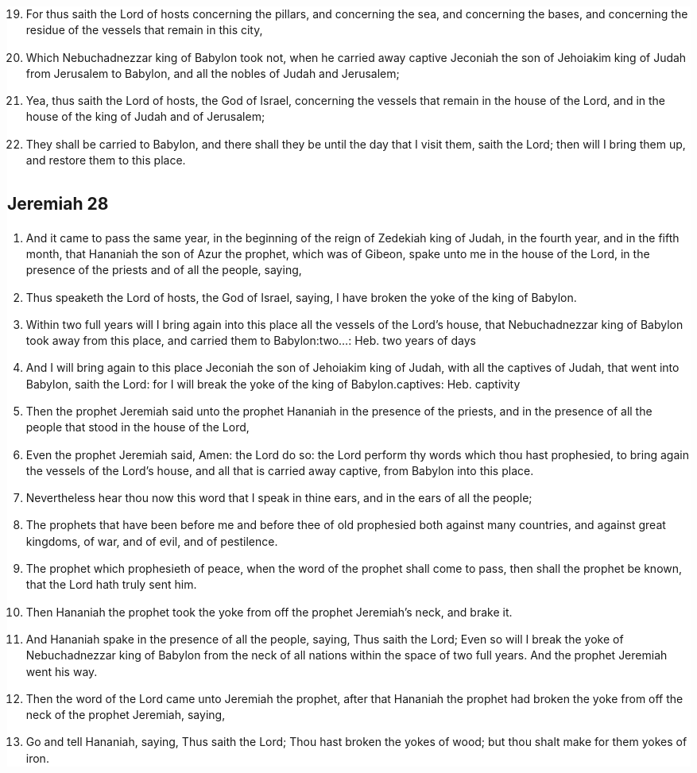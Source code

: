 19. For thus saith the Lord of hosts concerning the pillars, and concerning the sea, and concerning the bases, and concerning the residue of the vessels that remain in this city,

20. Which Nebuchadnezzar king of Babylon took not, when he carried away captive Jeconiah the son of Jehoiakim king of Judah from Jerusalem to Babylon, and all the nobles of Judah and Jerusalem;

21. Yea, thus saith the Lord of hosts, the God of Israel, concerning the vessels that remain in the house of the Lord, and in the house of the king of Judah and of Jerusalem;

22. They shall be carried to Babylon, and there shall they be until the day that I visit them, saith the Lord; then will I bring them up, and restore them to this place. 

## Jeremiah 28

1. And it came to pass the same year, in the beginning of the reign of Zedekiah king of Judah, in the fourth year, and in the fifth month, that Hananiah the son of Azur the prophet, which was of Gibeon, spake unto me in the house of the Lord, in the presence of the priests and of all the people, saying,

2. Thus speaketh the Lord of hosts, the God of Israel, saying, I have broken the yoke of the king of Babylon.

3. Within two full years will I bring again into this place all the vessels of the Lord’s house, that Nebuchadnezzar king of Babylon took away from this place, and carried them to Babylon:two…: Heb. two years of days

4. And I will bring again to this place Jeconiah the son of Jehoiakim king of Judah, with all the captives of Judah, that went into Babylon, saith the Lord: for I will break the yoke of the king of Babylon.captives: Heb. captivity

5. Then the prophet Jeremiah said unto the prophet Hananiah in the presence of the priests, and in the presence of all the people that stood in the house of the Lord,

6. Even the prophet Jeremiah said, Amen: the Lord do so: the Lord perform thy words which thou hast prophesied, to bring again the vessels of the Lord’s house, and all that is carried away captive, from Babylon into this place.

7. Nevertheless hear thou now this word that I speak in thine ears, and in the ears of all the people;

8. The prophets that have been before me and before thee of old prophesied both against many countries, and against great kingdoms, of war, and of evil, and of pestilence.

9. The prophet which prophesieth of peace, when the word of the prophet shall come to pass, then shall the prophet be known, that the Lord hath truly sent him.

10. Then Hananiah the prophet took the yoke from off the prophet Jeremiah’s neck, and brake it.

11. And Hananiah spake in the presence of all the people, saying, Thus saith the Lord; Even so will I break the yoke of Nebuchadnezzar king of Babylon from the neck of all nations within the space of two full years. And the prophet Jeremiah went his way.

12. Then the word of the Lord came unto Jeremiah the prophet, after that Hananiah the prophet had broken the yoke from off the neck of the prophet Jeremiah, saying,

13. Go and tell Hananiah, saying, Thus saith the Lord; Thou hast broken the yokes of wood; but thou shalt make for them yokes of iron.
